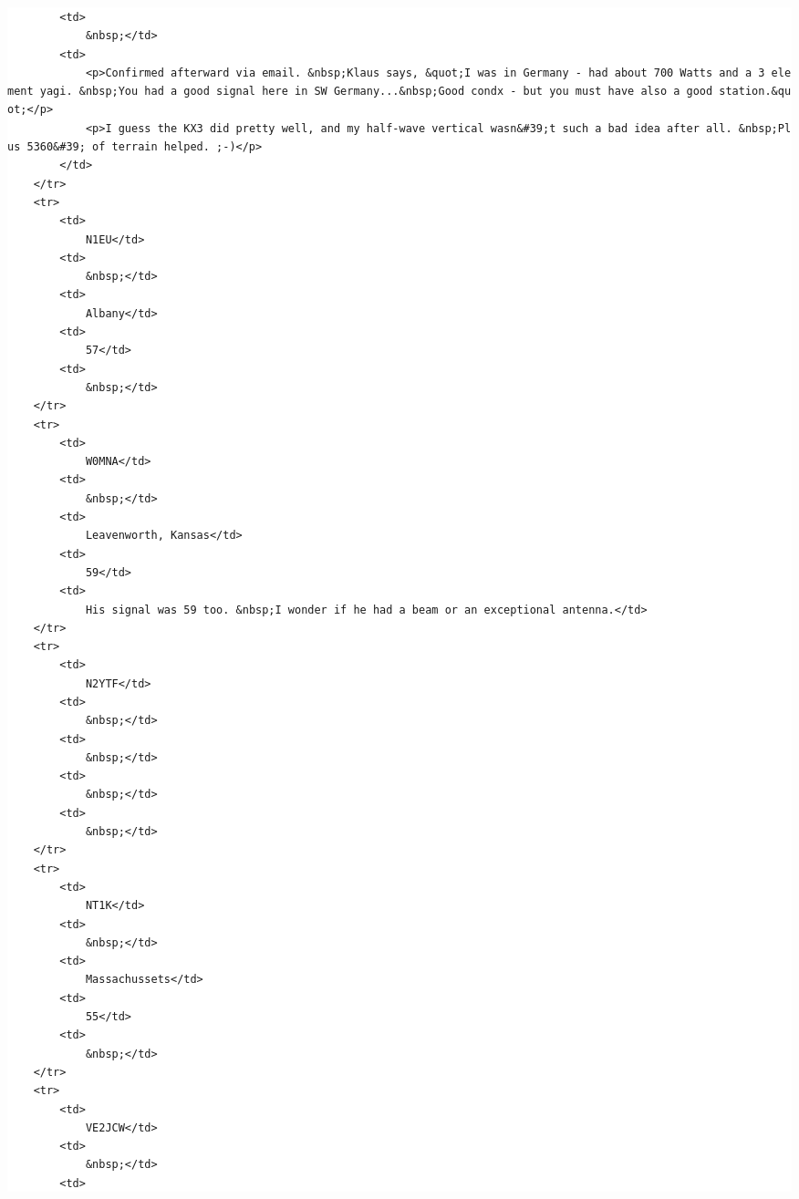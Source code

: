 			<td>
				&nbsp;</td>
			<td>
				<p>Confirmed afterward via email. &nbsp;Klaus says, &quot;I was in Germany - had about 700 Watts and a 3 element yagi. &nbsp;You had a good signal here in SW Germany...&nbsp;Good condx - but you must have also a good station.&quot;</p>
				<p>I guess the KX3 did pretty well, and my half-wave vertical wasn&#39;t such a bad idea after all. &nbsp;Plus 5360&#39; of terrain helped. ;-)</p>
			</td>
		</tr>
		<tr>
			<td>
				N1EU</td>
			<td>
				&nbsp;</td>
			<td>
				Albany</td>
			<td>
				57</td>
			<td>
				&nbsp;</td>
		</tr>
		<tr>
			<td>
				W0MNA</td>
			<td>
				&nbsp;</td>
			<td>
				Leavenworth, Kansas</td>
			<td>
				59</td>
			<td>
				His signal was 59 too. &nbsp;I wonder if he had a beam or an exceptional antenna.</td>
		</tr>
		<tr>
			<td>
				N2YTF</td>
			<td>
				&nbsp;</td>
			<td>
				&nbsp;</td>
			<td>
				&nbsp;</td>
			<td>
				&nbsp;</td>
		</tr>
		<tr>
			<td>
				NT1K</td>
			<td>
				&nbsp;</td>
			<td>
				Massachussets</td>
			<td>
				55</td>
			<td>
				&nbsp;</td>
		</tr>
		<tr>
			<td>
				VE2JCW</td>
			<td>
				&nbsp;</td>
			<td>